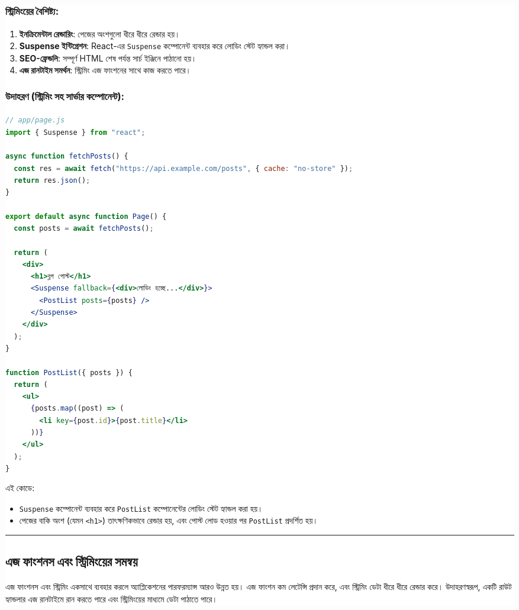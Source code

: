 ### স্ট্রিমিংয়ের বৈশিষ্ট্য:
1. **ইনক্রিমেন্টাল রেন্ডারিং**: পেজের অংশগুলো ধীরে ধীরে রেন্ডার হয়।
2. **Suspense ইন্টিগ্রেশন**: React-এর `Suspense` কম্পোনেন্ট ব্যবহার করে লোডিং স্টেট হ্যান্ডল করা।
3. **SEO-ফ্রেন্ডলি**: সম্পূর্ণ HTML শেষ পর্যন্ত সার্চ ইঞ্জিনে পাঠানো হয়।
4. **এজ রানটাইম সমর্থন**: স্ট্রিমিং এজ ফাংশনের সাথে কাজ করতে পারে।

### উদাহরণ (স্ট্রিমিং সহ সার্ভার কম্পোনেন্ট):

```jsx
// app/page.js
import { Suspense } from "react";

async function fetchPosts() {
  const res = await fetch("https://api.example.com/posts", { cache: "no-store" });
  return res.json();
}

export default async function Page() {
  const posts = await fetchPosts();

  return (
    <div>
      <h1>ব্লগ পোস্ট</h1>
      <Suspense fallback={<div>লোডিং হচ্ছে...</div>}>
        <PostList posts={posts} />
      </Suspense>
    </div>
  );
}

function PostList({ posts }) {
  return (
    <ul>
      {posts.map((post) => (
        <li key={post.id}>{post.title}</li>
      ))}
    </ul>
  );
}
```

এই কোডে:
- `Suspense` কম্পোনেন্ট ব্যবহার করে `PostList` কম্পোনেন্টের লোডিং স্টেট হ্যান্ডল করা হয়।
- পেজের বাকি অংশ (যেমন `<h1>`) তাৎক্ষণিকভাবে রেন্ডার হয়, এবং পোস্ট লোড হওয়ার পর `PostList` প্রদর্শিত হয়।

---

## এজ ফাংশনস এবং স্ট্রিমিংয়ের সমন্বয়

এজ ফাংশনস এবং স্ট্রিমিং একসাথে ব্যবহার করলে অ্যাপ্লিকেশনের পারফরম্যান্স আরও উন্নত হয়। এজ ফাংশন কম লেটেন্সি প্রদান করে, এবং স্ট্রিমিং ডেটা ধীরে ধীরে রেন্ডার করে। উদাহরণস্বরূপ, একটি রাউট হ্যান্ডলার এজ রানটাইমে রান করতে পারে এবং স্ট্রিমিংয়ের মাধ্যমে ডেটা পাঠাতে পারে।
